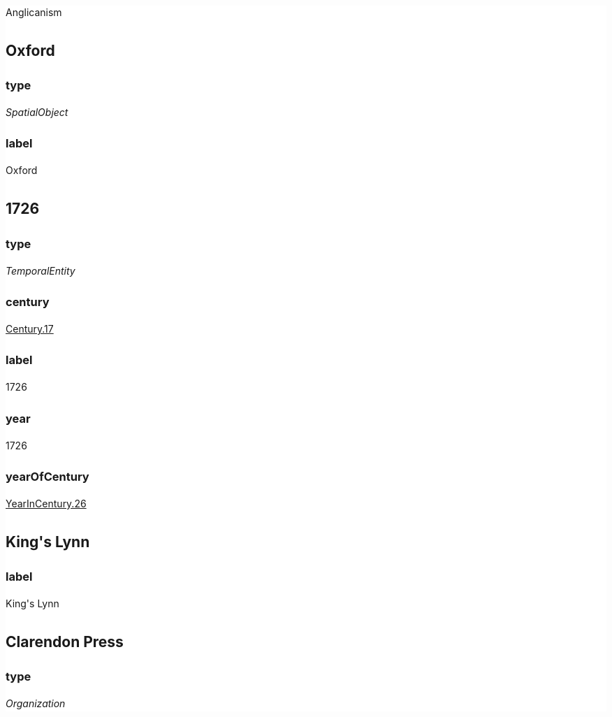 
Anglicanism

## Oxford

### type


*SpatialObject*

### label


Oxford

## 1726

### type


*TemporalEntity*

### century


[Century.17](#Century.17)

### label


1726

### year


1726

### yearOfCentury


[YearInCentury.26](#YearInCentury.26)

## King's Lynn

### label


King's Lynn

## Clarendon Press

### type


*Organization*
